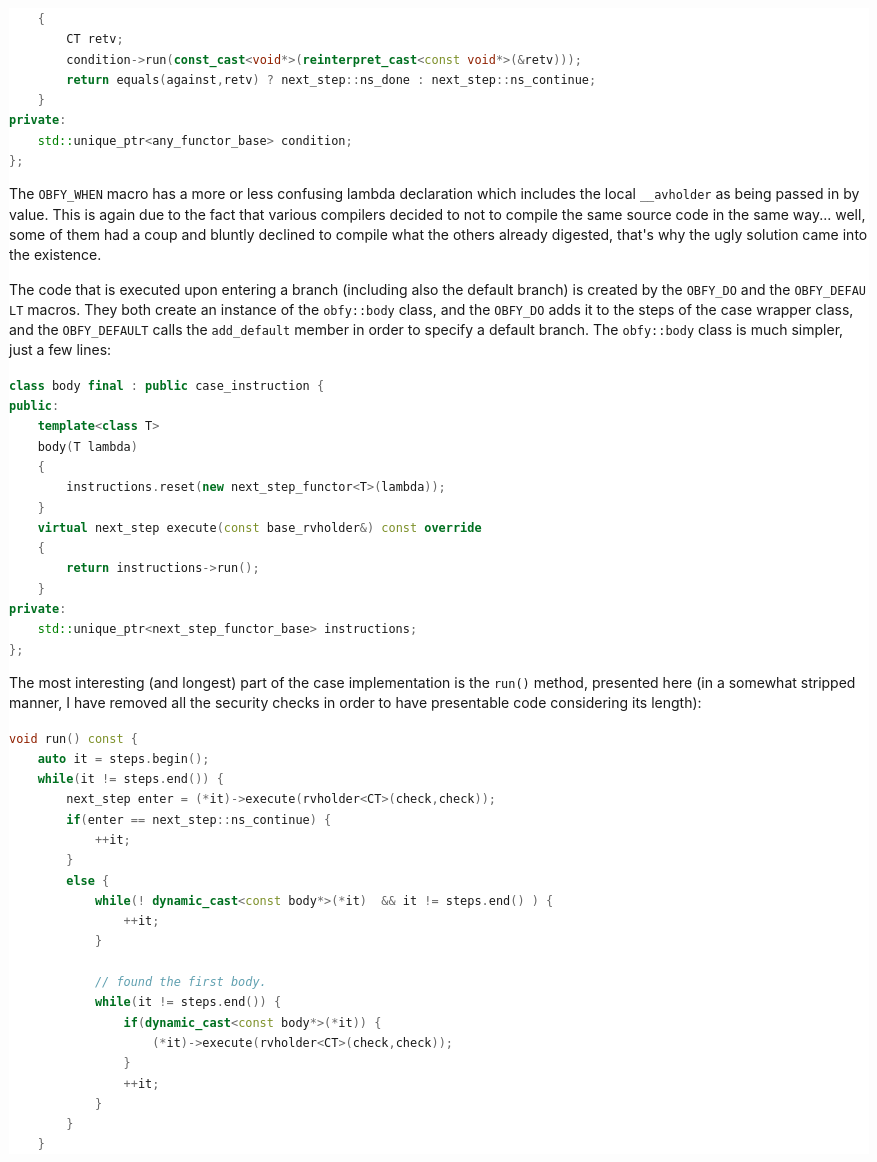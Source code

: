 ```cpp
    {
        CT retv;
        condition->run(const_cast<void*>(reinterpret_cast<const void*>(&retv)));
        return equals(against,retv) ? next_step::ns_done : next_step::ns_continue;
    }
private:
    std::unique_ptr<any_functor_base> condition;
};
```

The `OBFY_WHEN` macro has a more or less confusing lambda declaration which includes the local `__avholder` as being passed in by value. This is again due to the fact that various compilers decided to not to compile the same source code in the same way... well, some of them had a coup and bluntly declined to compile what the others already digested, that's why the ugly solution came into the existence.

The code that is executed upon entering a branch (including also the default branch) is created by the `OBFY_DO` and the `OBFY_DEFAULT` macros. They both create an instance of the `obfy::body` class, and the `OBFY_DO` adds it to the steps of the case wrapper class, and the `OBFY_DEFAULT` calls  the `add_default` member in order to specify a default branch. The `obfy::body` class is much simpler, just a few lines:

```cpp
class body final : public case_instruction {
public:
    template<class T>
    body(T lambda) 
    {
        instructions.reset(new next_step_functor<T>(lambda));
    }
    virtual next_step execute(const base_rvholder&) const override
    {
        return instructions->run();
    }
private:
    std::unique_ptr<next_step_functor_base> instructions;
};
```

The most interesting (and longest) part of the case implementation is the `run()` method, presented here (in a somewhat stripped manner, I have removed all the security checks in order to have presentable code considering its length):

```cpp
void run() const {
    auto it = steps.begin();
    while(it != steps.end()) {
        next_step enter = (*it)->execute(rvholder<CT>(check,check));
        if(enter == next_step::ns_continue) {
            ++it;
        }
        else {
            while(! dynamic_cast<const body*>(*it)  && it != steps.end() ) {
                ++it;
            }

            // found the first body.
            while(it != steps.end()) {
                if(dynamic_cast<const body*>(*it)) {
                    (*it)->execute(rvholder<CT>(check,check));
                }
                ++it;
            }
        }
    }

```